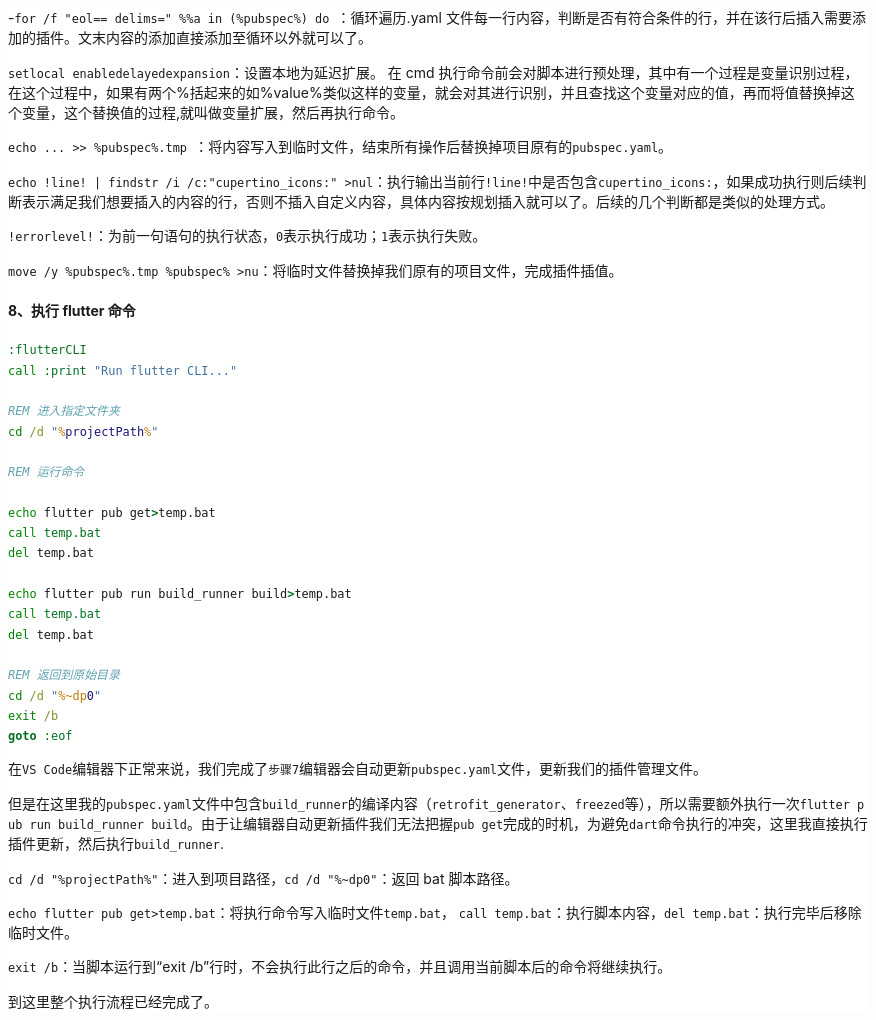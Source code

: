-`for /f "eol== delims=" %%a in (%pubspec%) do `：循环遍历.yaml 文件每一行内容，判断是否有符合条件的行，并在该行后插入需要添加的插件。文末内容的添加直接添加至循环以外就可以了。

`setlocal enabledelayedexpansion`：设置本地为延迟扩展。
在 cmd 执行命令前会对脚本进行预处理，其中有一个过程是变量识别过程，在这个过程中，如果有两个%括起来的如%value%类似这样的变量，就会对其进行识别，并且查找这个变量对应的值，再而将值替换掉这个变量，这个替换值的过程,就叫做变量扩展，然后再执行命令。

`echo ... >> %pubspec%.tmp `：将内容写入到临时文件，结束所有操作后替换掉项目原有的`pubspec.yaml`。

`echo !line! | findstr /i /c:"cupertino_icons:" >nul`：执行输出当前行`!line!`中是否包含`cupertino_icons:`，如果成功执行则后续判断表示满足我们想要插入的内容的行，否则不插入自定义内容，具体内容按规划插入就可以了。后续的几个判断都是类似的处理方式。

`!errorlevel!`：为前一句语句的执行状态，`0`表示执行成功；`1`表示执行失败。

`move /y %pubspec%.tmp %pubspec% >nu`：将临时文件替换掉我们原有的项目文件，完成插件插值。

#### 8、执行 flutter 命令

```bat
:flutterCLI
call :print "Run flutter CLI..."

REM 进入指定文件夹
cd /d "%projectPath%"

REM 运行命令

echo flutter pub get>temp.bat
call temp.bat
del temp.bat

echo flutter pub run build_runner build>temp.bat
call temp.bat
del temp.bat

REM 返回到原始目录
cd /d "%~dp0"
exit /b
goto :eof

```

在`VS Code`编辑器下正常来说，我们完成了`步骤7`编辑器会自动更新`pubspec.yaml`文件，更新我们的插件管理文件。

但是在这里我的`pubspec.yaml`文件中包含`build_runner`的编译内容（`retrofit_generator`、`freezed`等），所以需要额外执行一次`flutter pub run build_runner build`。由于让编辑器自动更新插件我们无法把握`pub get`完成的时机，为避免`dart`命令执行的冲突，这里我直接执行插件更新，然后执行`build_runner`.

`cd /d "%projectPath%"`：进入到项目路径，`cd /d "%~dp0"`：返回 bat 脚本路径。

`echo flutter pub get>temp.bat`：将执行命令写入临时文件`temp.bat`，
`call temp.bat`：执行脚本内容，`del temp.bat`：执行完毕后移除临时文件。

`exit /b`：当脚本运行到“exit /b”行时，不会执行此行之后的命令，并且调用当前脚本后的命令将继续执行。

到这里整个执行流程已经完成了。
